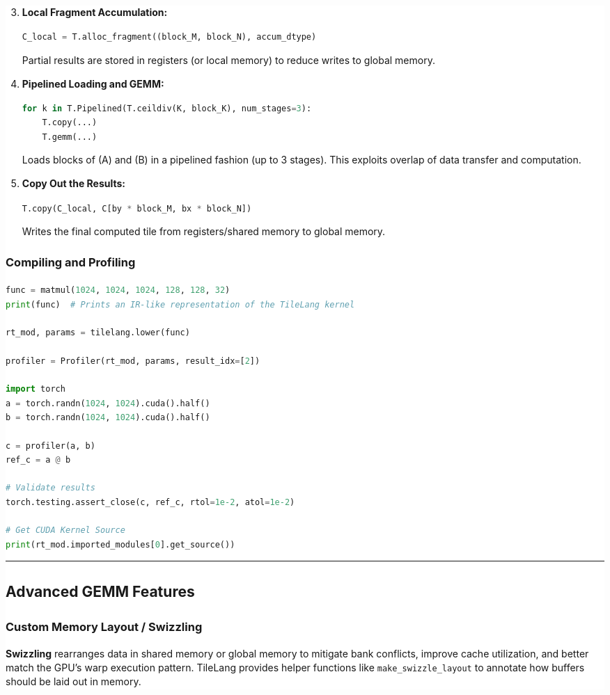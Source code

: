 3. **Local Fragment Accumulation:**  
   ```python
   C_local = T.alloc_fragment((block_M, block_N), accum_dtype)
   ```
   Partial results are stored in registers (or local memory) to reduce writes to global memory.

4. **Pipelined Loading and GEMM:**  
   ```python
   for k in T.Pipelined(T.ceildiv(K, block_K), num_stages=3):
       T.copy(...)
       T.gemm(...)
   ```
   Loads blocks of \(A\) and \(B\) in a pipelined fashion (up to 3 stages). This exploits overlap of data transfer and computation.

5. **Copy Out the Results:**  
   ```python
   T.copy(C_local, C[by * block_M, bx * block_N])
   ```
   Writes the final computed tile from registers/shared memory to global memory.

### Compiling and Profiling

```python
func = matmul(1024, 1024, 1024, 128, 128, 32)
print(func)  # Prints an IR-like representation of the TileLang kernel

rt_mod, params = tilelang.lower(func)

profiler = Profiler(rt_mod, params, result_idx=[2])

import torch
a = torch.randn(1024, 1024).cuda().half()
b = torch.randn(1024, 1024).cuda().half()

c = profiler(a, b)
ref_c = a @ b

# Validate results
torch.testing.assert_close(c, ref_c, rtol=1e-2, atol=1e-2)

# Get CUDA Kernel Source
print(rt_mod.imported_modules[0].get_source())
```

---

## Advanced GEMM Features

### Custom Memory Layout / Swizzling

**Swizzling** rearranges data in shared memory or global memory to mitigate bank conflicts, improve cache utilization, and better match the GPU’s warp execution pattern. TileLang provides helper functions like `make_swizzle_layout` to annotate how buffers should be laid out in memory.
